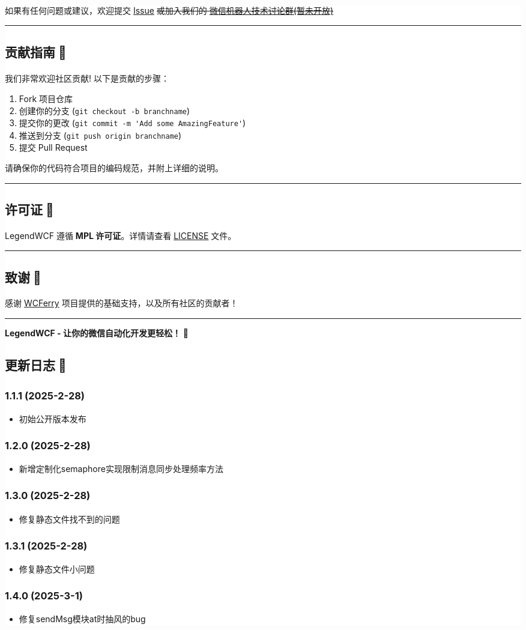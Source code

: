 如果有任何问题或建议，欢迎提交 [Issue](https://github.com/kanwuqing/LegendWCF/issues) ~~或加入我们的 [微信机器人技术讨论群(暂未开放)](https://github.com/kanwuqing/LegendWechatBot)~~

---

## 贡献指南 🤝

我们非常欢迎社区贡献! 以下是贡献的步骤：

1. Fork 项目仓库
2. 创建你的分支 (`git checkout -b branchname`)
3. 提交你的更改 (`git commit -m 'Add some AmazingFeature'`)
4. 推送到分支 (`git push origin branchname`)
5. 提交 Pull Request

请确保你的代码符合项目的编码规范，并附上详细的说明。

---

## 许可证 📜

LegendWCF 遵循 **MPL 许可证**。详情请查看 [LICENSE](https://github.com/kanwuqing/LegendWCF/blob/main/LICENSE) 文件。

---

## 致谢 🙏

感谢 [WCFerry](https://github.com/lich0821/WeChatFerry) 项目提供的基础支持，以及所有社区的贡献者！

---

**LegendWCF - 让你的微信自动化开发更轻松！** 🚀

## 更新日志 📝

### 1.1.1 (2025-2-28)
- 初始公开版本发布

### 1.2.0 (2025-2-28)
- 新增定制化semaphore实现限制消息同步处理频率方法

### 1.3.0 (2025-2-28)
- 修复静态文件找不到的问题

### 1.3.1 (2025-2-28)
- 修复静态文件小问题

### 1.4.0 (2025-3-1)
- 修复sendMsg模块at时抽风的bug